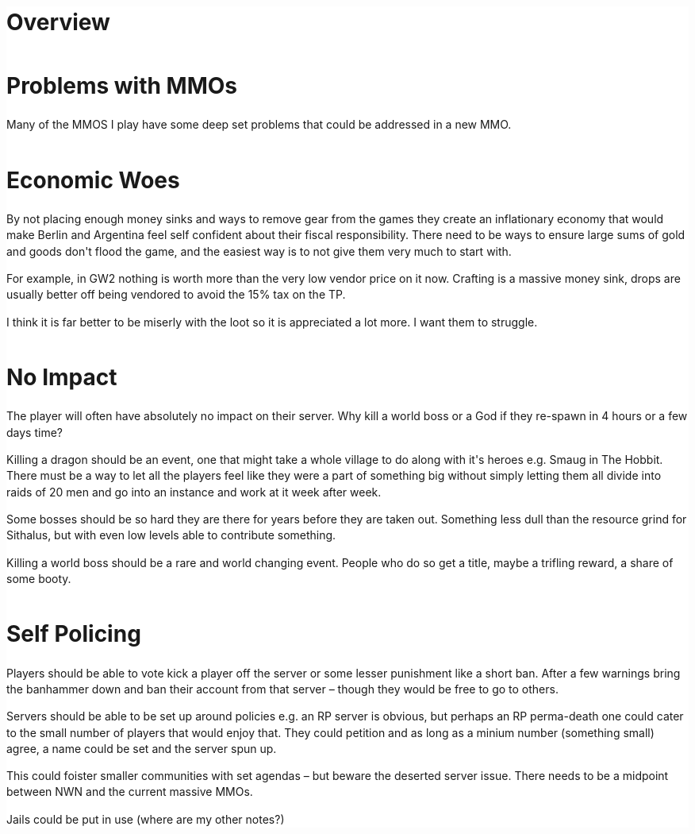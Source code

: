 # Overview

# Problems with MMOs

Many of the MMOS I play have some deep set problems that could be addressed in a new MMO.

# Economic Woes

By not placing enough money sinks and ways to remove gear from the games they create an inflationary economy that would make Berlin and Argentina feel self confident about their fiscal responsibility. There need to be ways to ensure large sums of gold and goods don't flood the game, and the easiest way is to not give them very much to start with.

For example, in GW2 nothing is worth more than the very low vendor price on it now. Crafting is a massive money sink, drops are usually better off being vendored to avoid the 15% tax on the TP.

I think it is far better to be miserly with the loot so it is appreciated a lot more. I want them to struggle.

# No Impact

The player will often have absolutely no impact on their server. Why kill a world boss or a God if they re-spawn in 4 hours or a few days time?

Killing a dragon should be an event, one that might take a whole village to do along with it's heroes e.g. Smaug in The Hobbit. There must be a way to let all the players feel like they were a part of something big without simply letting them all divide into raids of 20 men  and go into an instance and work at it week after week.

Some bosses should be so hard they are there for years before they are taken out. Something less dull than the resource grind for Sithalus, but with even low levels able to contribute something.

Killing a world boss should be a rare and world changing event. People who do so get a title, maybe a trifling reward, a share of some booty.

# Self Policing

Players should be able to vote kick a player off the server or some lesser punishment like a short ban. After a few warnings bring the banhammer down and ban their account from that server – though they would be free to go to others.

Servers should be able to be set up around policies e.g. an RP server is obvious, but perhaps an RP perma-death one could cater to the small number of players that would enjoy that. They could petition and as long as a minium number (something small) agree, a name could be set and the server spun up.

This could foister smaller communities with set agendas – but beware the deserted server issue. There needs to be a midpoint between NWN and the current massive MMOs.

Jails could be put in use (where are my other notes?)
